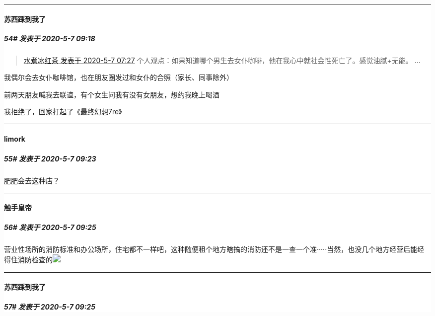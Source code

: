 





-----

####  苏西踩到我了  
##### 54#       发表于 2020-5-7 09:18



<blockquote><a href="httphttps://bbs.saraba1st.com/2b/forum.php?mod=redirect&amp;goto=findpost&amp;pid=47328010&amp;ptid=1933166" target="_blank">水煮冰红茶 发表于 2020-5-7 07:27</a>
个人观点：如果知道哪个男生去女仆咖啡，他在我心中就社会性死亡了。感觉油腻+无能。 ...</blockquote>
我偶尔会去女仆咖啡馆，也在朋友圈发过和女仆的合照（家长、同事除外）

前两天朋友喊我去联谊，有个女生问我有没有女朋友，想约我晚上喝酒

我拒绝了，回家打起了《最终幻想7re》








-----

####  limork  
##### 55#       发表于 2020-5-7 09:23




肥肥会去这种店？







-----

####  触手皇帝  
##### 56#       发表于 2020-5-7 09:25




营业性场所的消防标准和办公场所，住宅都不一样吧，这种随便租个地方瞎搞的消防还不是一查一个准·····当然，也没几个地方经营后能经得住消防检查的<img src="https://static.saraba1st.com/image/smiley/face2017/067.png" referrerpolicy="no-referrer">







-----

####  苏西踩到我了  
##### 57#       发表于 2020-5-7 09:25


